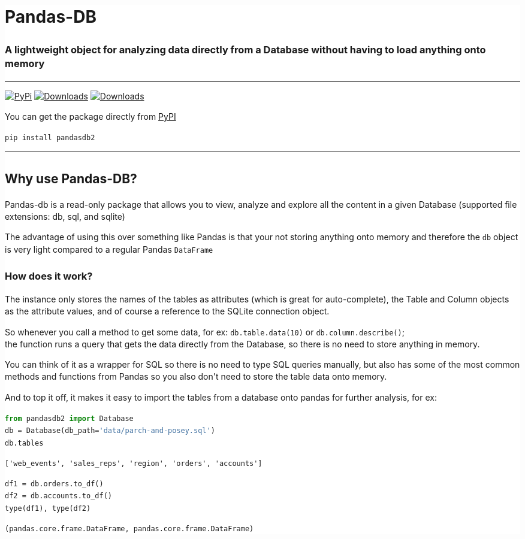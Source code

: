 # Pandas-DB

### A lightweight object for analyzing data directly from a Database without having to load anything onto memory

---
[![PyPi](https://img.shields.io/badge/PyPi-2.0.2-yellow)](https://pypi.org/project/pandasdb2/)
[![Downloads](https://pepy.tech/badge/pandasdb2)](https://pepy.tech/project/pandasdb2)
[![Downloads](https://pepy.tech/badge/pandasdb2/month)](https://pepy.tech/project/pandasdb2)

You can get the package directly from [PyPI](https://pypi.org/project/pandasdb2/)
```
pip install pandasdb2
```
---
## Why use Pandas-DB?

Pandas-db is a read-only package that allows you to view, analyze and explore all the content in a given Database (supported file extensions: db, sql, and sqlite)

The advantage of using this over something like Pandas is that your not storing anything onto memory and therefore the `db` object is very light compared to a regular Pandas `DataFrame` 

### How does it work?
The instance only stores the names of the tables as attributes (which is great for auto-complete), the Table and Column objects as the attribute values, and of course a reference to the SQLite connection object. 

So whenever you call a method to get some data, for ex: `db.table.data(10)` or `db.column.describe()`;  
the function runs a query that gets the data directly from the Database, so there is no need to store anything in memory.  

You can think of it as a wrapper for SQL so there is no need to type SQL queries manually, but also has some of the most common methods and functions from Pandas so you also don't need to store the table data onto memory. 

And to top it off, it makes it easy to import the tables from a database onto pandas for further analysis, for ex:
```python
from pandasdb2 import Database
db = Database(db_path='data/parch-and-posey.sql')
db.tables
```
```
['web_events', 'sales_reps', 'region', 'orders', 'accounts']
```

```
df1 = db.orders.to_df()
df2 = db.accounts.to_df()
type(df1), type(df2)
```
```
(pandas.core.frame.DataFrame, pandas.core.frame.DataFrame)
```


[//]: # (One caveat is that when the output of the query is very large, for example:)
[//]: # (if you do `db.table.col.value_counts&#40;&#41;` and the column values are unique, then)
[//]: # (`len&#40;output&#41;` will be equal to `len&#40;col&#41;`)